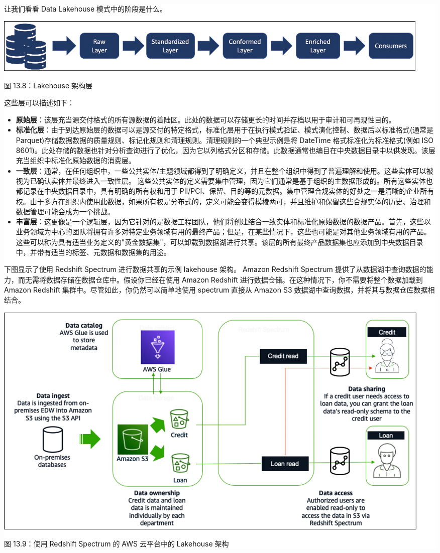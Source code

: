 让我们看看 Data Lakehouse 模式中的阶段是什么。

![13-8.png](./images/13/13-8.png)

图 13.8：Lakehouse 架构层

这些层可以描述如下：

- **原始层**：该层充当源交付格式的所有源数据的着陆区。此处的数据可以存储更长的时间并存档以用于审计和可再现性目的。
- **标准化层**：由于到达原始层的数据可以是源交付的特定格式，标准化层用于在执行模式验证、模式演化控制、数据后以标准格式(通常是 Parquet)存储数据数据的质量规则、标记化规则和清理规则。清理规则的一个典型示例是将 DateTime 格式标准化为标准格式(例如 ISO 8601)。此处存储的数据也针对分析查询进行了优化，因为它以列格式分区和存储。此数据通常也编目在中央数据目录中以供发现。该层充当组织中标准化原始数据的消费层。
- **一致层**：通常，在任何组织中，一些公共实体/主题领域都得到了明确定义，并且在整个组织中得到了普遍理解和使用。这些实体可以被视为已确认实体并最终进入一致性层。
  这些公共实体的定义需要集中管理，因为它们通常是基于组织的主数据形成的。所有这些实体也都记录在中央数据目录中，具有明确的所有权和用于 PII/PCI、保留、目的等的元数据。集中管理合规实体的好处之一是清晰的企业所有权。由于多方在组织内使用此数据，如果所有权是分布式的，定义可能会变得模棱两可，并且维护和保留这些合规实体的历史、治理和数据管理可能会成为一个挑战。
- **丰富层**：这更像是一个逻辑层，因为它针对的是数据工程团队，他们将创建结合一致实体和标准化原始数据的数据产品。首先，这些以业务领域为中心的团队将拥有许多对特定业务领域有用的最终产品；但是，在某些情况下，这些也可能是对其他业务领域有用的产品。这些可以称为具有适当业务定义的"黄金数据集"，可以卸载到数据湖进行共享。该层的所有最终产品数据集也应添加到中央数据目录中，并带有适当的标签、元数据和数据集的用途。

下图显示了使用 Redshift Spectrum 进行数据共享的示例 lakehouse 架构。 Amazon Redshift Spectrum 提供了从数据湖中查询数据的能力，而无需将数据存储在数据仓库中。假设你已经在使用 Amazon Redshift 进行数据仓储。在这种情况下，你不需要将整个数据加载到 Amazon Redshift 集群中。尽管如此，你仍然可以简单地使用 spectrum 直接从 Amazon S3 数据湖中查询数据，并将其与数据仓库数据相结合。

![13-9.png](./images/13/13-9.png)

图 13.9：使用 Redshift Spectrum 的 AWS 云平台中的 Lakehouse 架构
